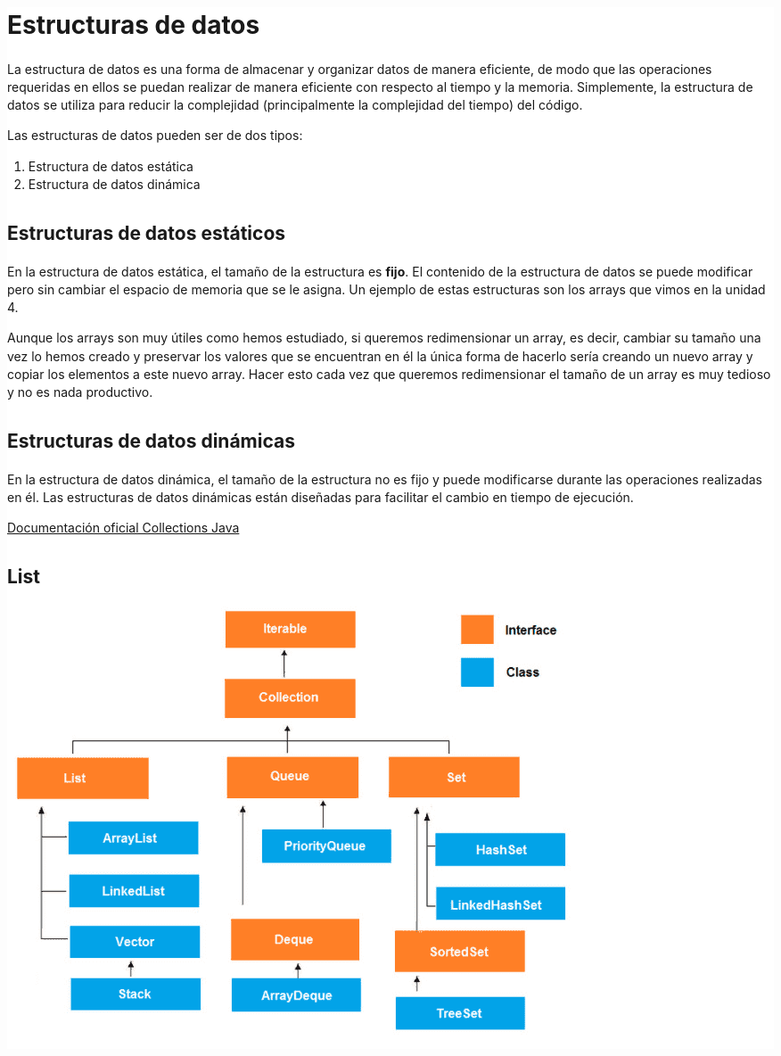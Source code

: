 # Estructuras de datos

La estructura de datos es una forma de almacenar y organizar datos de manera eficiente, de modo que las operaciones requeridas en ellos se puedan realizar de manera eficiente con respecto al tiempo y la memoria. Simplemente, la estructura de datos se utiliza para reducir la complejidad (principalmente la complejidad del tiempo) del código.

Las estructuras de datos pueden ser de dos tipos:

1. Estructura de datos estática
2. Estructura de datos dinámica

## Estructuras de datos estáticos

En la estructura de datos estática, el tamaño de la estructura es **fijo**. El contenido de la estructura de datos se puede modificar pero sin cambiar el espacio de memoria que se le asigna. Un ejemplo de estas estructuras son los arrays que vimos en la unidad 4.

Aunque los arrays son muy útiles como hemos estudiado, si queremos redimensionar un array, es decir, cambiar su tamaño una vez lo hemos creado y preservar los valores que se encuentran en él la única forma de hacerlo sería creando un nuevo array y copiar los elementos a este nuevo array.
Hacer esto cada vez que queremos redimensionar el tamaño de un array es muy tedioso y no es nada productivo.

## Estructuras de datos dinámicas

En la estructura de datos dinámica, el tamaño de la estructura no es fijo y puede modificarse durante las operaciones realizadas en él. Las estructuras de datos dinámicas están diseñadas para facilitar el cambio en tiempo de ejecución.

[Documentación oficial Collections Java](https://docs.oracle.com/javase/tutorial/collections/interfaces/index.html)

## List

![List](../img/ud6/list1.png)
